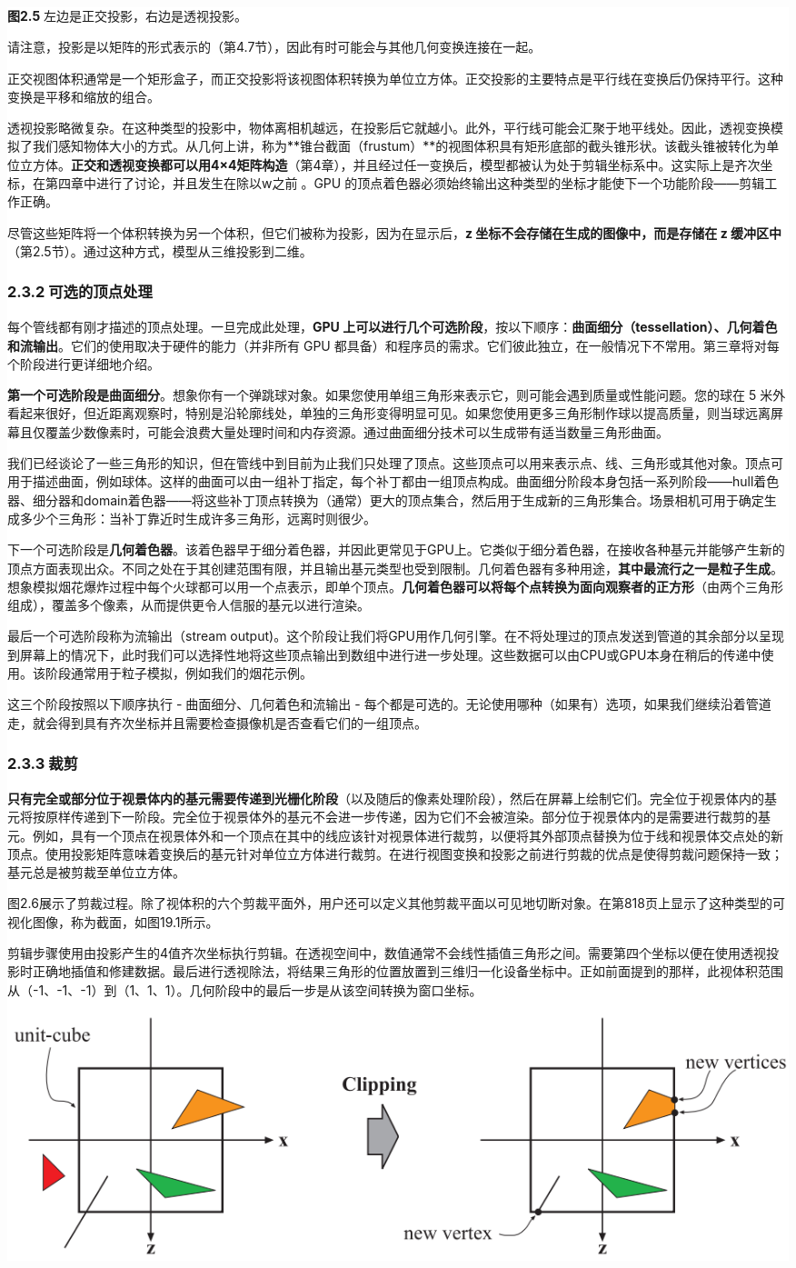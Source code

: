 **图2.5** 左边是正交投影，右边是透视投影。

请注意，投影是以矩阵的形式表示的（第4.7节），因此有时可能会与其他几何变换连接在一起。

正交视图体积通常是一个矩形盒子，而正交投影将该视图体积转换为单位立方体。正交投影的主要特点是平行线在变换后仍保持平行。这种变换是平移和缩放的组合。

透视投影略微复杂。在这种类型的投影中，物体离相机越远，在投影后它就越小。此外，平行线可能会汇聚于地平线处。因此，透视变换模拟了我们感知物体大小的方式。从几何上讲，称为**锥台截面（frustum）**的视图体积具有矩形底部的截头锥形状。该截头锥被转化为单位立方体。**正交和透视变换都可以用4×4矩阵构造**（第4章），并且经过任一变换后，模型都被认为处于剪辑坐标系中。这实际上是齐次坐标，在第四章中进行了讨论，并且发生在除以w之前 。GPU 的顶点着色器必须始终输出这种类型的坐标才能使下一个功能阶段——剪辑工作正确。

尽管这些矩阵将一个体积转换为另一个体积，但它们被称为投影，因为在显示后，**z 坐标不会存储在生成的图像中，而是存储在 z 缓冲区中**（第2.5节）。通过这种方式，模型从三维投影到二维。

### 2.3.2 可选的顶点处理
每个管线都有刚才描述的顶点处理。一旦完成此处理，**GPU 上可以进行几个可选阶段**，按以下顺序：**曲面细分（tessellation）、几何着色和流输出**。它们的使用取决于硬件的能力（并非所有 GPU 都具备）和程序员的需求。它们彼此独立，在一般情况下不常用。第三章将对每个阶段进行更详细地介绍。

**第一个可选阶段是曲面细分**。想象你有一个弹跳球对象。如果您使用单组三角形来表示它，则可能会遇到质量或性能问题。您的球在 5 米外看起来很好，但近距离观察时，特别是沿轮廓线处，单独的三角形变得明显可见。如果您使用更多三角形制作球以提高质量，则当球远离屏幕且仅覆盖少数像素时，可能会浪费大量处理时间和内存资源。通过曲面细分技术可以生成带有适当数量三角形曲面。

我们已经谈论了一些三角形的知识，但在管线中到目前为止我们只处理了顶点。这些顶点可以用来表示点、线、三角形或其他对象。顶点可用于描述曲面，例如球体。这样的曲面可以由一组补丁指定，每个补丁都由一组顶点构成。曲面细分阶段本身包括一系列阶段——hull着色器、细分器和domain着色器——将这些补丁顶点转换为（通常）更大的顶点集合，然后用于生成新的三角形集合。场景相机可用于确定生成多少个三角形：当补丁靠近时生成许多三角形，远离时则很少。

下一个可选阶段是**几何着色器**。该着色器早于细分着色器，并因此更常见于GPU上。它类似于细分着色器，在接收各种基元并能够产生新的顶点方面表现出众。不同之处在于其创建范围有限，并且输出基元类型也受到限制。几何着色器有多种用途，**其中最流行之一是粒子生成**。想象模拟烟花爆炸过程中每个火球都可以用一个点表示，即单个顶点。**几何着色器可以将每个点转换为面向观察者的正方形**（由两个三角形组成），覆盖多个像素，从而提供更令人信服的基元以进行渲染。

最后一个可选阶段称为流输出（stream output)。这个阶段让我们将GPU用作几何引擎。在不将处理过的顶点发送到管道的其余部分以呈现到屏幕上的情况下，此时我们可以选择性地将这些顶点输出到数组中进行进一步处理。这些数据可以由CPU或GPU本身在稍后的传递中使用。该阶段通常用于粒子模拟，例如我们的烟花示例。

这三个阶段按照以下顺序执行 - 曲面细分、几何着色和流输出 - 每个都是可选的。无论使用哪种（如果有）选项，如果我们继续沿着管道走，就会得到具有齐次坐标并且需要检查摄像机是否查看它们的一组顶点。

### 2.3.3 裁剪
**只有完全或部分位于视景体内的基元需要传递到光栅化阶段**（以及随后的像素处理阶段），然后在屏幕上绘制它们。完全位于视景体内的基元将按原样传递到下一阶段。完全位于视景体外的基元不会进一步传递，因为它们不会被渲染。部分位于视景体内的是需要进行裁剪的基元。例如，具有一个顶点在视景体外和一个顶点在其中的线应该针对视景体进行裁剪，以便将其外部顶点替换为位于线和视景体交点处的新顶点。使用投影矩阵意味着变换后的基元针对单位立方体进行裁剪。在进行视图变换和投影之前进行剪裁的优点是使得剪裁问题保持一致；基元总是被剪裁至单位立方体。

图2.6展示了剪裁过程。除了视体积的六个剪裁平面外，用户还可以定义其他剪裁平面以可见地切断对象。在第818页上显示了这种类型的可视化图像，称为截面，如图19.1所示。

剪辑步骤使用由投影产生的4值齐次坐标执行剪辑。在透视空间中，数值通常不会线性插值三角形之间。需要第四个坐标以便在使用透视投影时正确地插值和修建数据。最后进行透视除法，将结果三角形的位置放置到三维归一化设备坐标中。正如前面提到的那样，此视体积范围从（-1、-1、-1）到（1、1、1）。几何阶段中的最后一步是从该空间转换为窗口坐标。

![image-20230521213911932](assets/image-20230521213911932.png)

